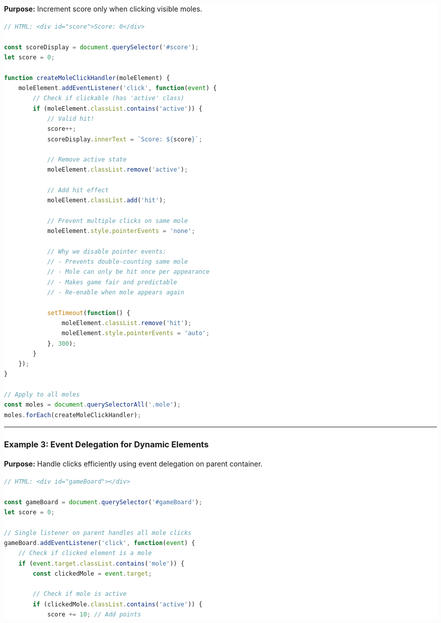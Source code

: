 **Purpose:** Increment score only when clicking visible moles.

```javascript
// HTML: <div id="score">Score: 0</div>

const scoreDisplay = document.querySelector('#score');
let score = 0;

function createMoleClickHandler(moleElement) {
    moleElement.addEventListener('click', function(event) {
        // Check if clickable (has 'active' class)
        if (moleElement.classList.contains('active')) {
            // Valid hit!
            score++;
            scoreDisplay.innerText = `Score: ${score}`;
            
            // Remove active state
            moleElement.classList.remove('active');
            
            // Add hit effect
            moleElement.classList.add('hit');
            
            // Prevent multiple clicks on same mole
            moleElement.style.pointerEvents = 'none';
            
            // Why we disable pointer events:
            // - Prevents double-counting same mole
            // - Mole can only be hit once per appearance
            // - Makes game fair and predictable
            // - Re-enable when mole appears again
            
            setTimeout(function() {
                moleElement.classList.remove('hit');
                moleElement.style.pointerEvents = 'auto';
            }, 300);
        }
    });
}

// Apply to all moles
const moles = document.querySelectorAll('.mole');
moles.forEach(createMoleClickHandler);
```


***

### Example 3: Event Delegation for Dynamic Elements

**Purpose:** Handle clicks efficiently using event delegation on parent container.

```javascript
// HTML: <div id="gameBoard"></div>

const gameBoard = document.querySelector('#gameBoard');
let score = 0;

// Single listener on parent handles all mole clicks
gameBoard.addEventListener('click', function(event) {
    // Check if clicked element is a mole
    if (event.target.classList.contains('mole')) {
        const clickedMole = event.target;
        
        // Check if mole is active
        if (clickedMole.classList.contains('active')) {
            score += 10; // Add points
```